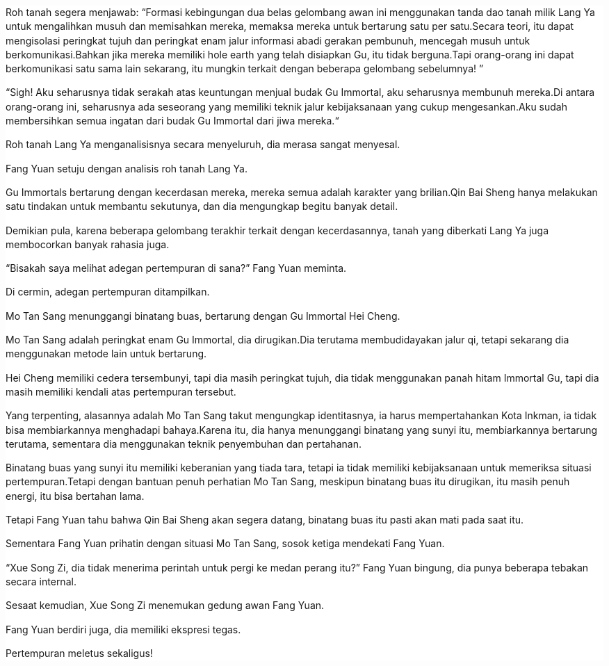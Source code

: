 

Roh tanah segera menjawab: “Formasi kebingungan dua belas gelombang awan ini menggunakan tanda dao tanah milik Lang Ya untuk mengalihkan musuh dan memisahkan mereka, memaksa mereka untuk bertarung satu per satu.Secara teori, itu dapat mengisolasi peringkat tujuh dan peringkat enam jalur informasi abadi gerakan pembunuh, mencegah musuh untuk berkomunikasi.Bahkan jika mereka memiliki hole earth yang telah disiapkan Gu, itu tidak berguna.Tapi orang-orang ini dapat berkomunikasi satu sama lain sekarang, itu mungkin terkait dengan beberapa gelombang sebelumnya! ”

“Sigh! Aku seharusnya tidak serakah atas keuntungan menjual budak Gu Immortal, aku seharusnya membunuh mereka.Di antara orang-orang ini, seharusnya ada seseorang yang memiliki teknik jalur kebijaksanaan yang cukup mengesankan.Aku sudah membersihkan semua ingatan dari budak Gu Immortal dari jiwa mereka.“

Roh tanah Lang Ya menganalisisnya secara menyeluruh, dia merasa sangat menyesal.

Fang Yuan setuju dengan analisis roh tanah Lang Ya.

Gu Immortals bertarung dengan kecerdasan mereka, mereka semua adalah karakter yang brilian.Qin Bai Sheng hanya melakukan satu tindakan untuk membantu sekutunya, dan dia mengungkap begitu banyak detail.

Demikian pula, karena beberapa gelombang terakhir terkait dengan kecerdasannya, tanah yang diberkati Lang Ya juga membocorkan banyak rahasia juga.

“Bisakah saya melihat adegan pertempuran di sana?” Fang Yuan meminta.

Di cermin, adegan pertempuran ditampilkan.

Mo Tan Sang menunggangi binatang buas, bertarung dengan Gu Immortal Hei Cheng.

Mo Tan Sang adalah peringkat enam Gu Immortal, dia dirugikan.Dia terutama membudidayakan jalur qi, tetapi sekarang dia menggunakan metode lain untuk bertarung.

Hei Cheng memiliki cedera tersembunyi, tapi dia masih peringkat tujuh, dia tidak menggunakan panah hitam Immortal Gu, tapi dia masih memiliki kendali atas pertempuran tersebut.

Yang terpenting, alasannya adalah Mo Tan Sang takut mengungkap identitasnya, ia harus mempertahankan Kota Inkman, ia tidak bisa membiarkannya menghadapi bahaya.Karena itu, dia hanya menunggangi binatang yang sunyi itu, membiarkannya bertarung terutama, sementara dia menggunakan teknik penyembuhan dan pertahanan.

Binatang buas yang sunyi itu memiliki keberanian yang tiada tara, tetapi ia tidak memiliki kebijaksanaan untuk memeriksa situasi pertempuran.Tetapi dengan bantuan penuh perhatian Mo Tan Sang, meskipun binatang buas itu dirugikan, itu masih penuh energi, itu bisa bertahan lama.

Tetapi Fang Yuan tahu bahwa Qin Bai Sheng akan segera datang, binatang buas itu pasti akan mati pada saat itu.

Sementara Fang Yuan prihatin dengan situasi Mo Tan Sang, sosok ketiga mendekati Fang Yuan.

“Xue Song Zi, dia tidak menerima perintah untuk pergi ke medan perang itu?” Fang Yuan bingung, dia punya beberapa tebakan secara internal.

Sesaat kemudian, Xue Song Zi menemukan gedung awan Fang Yuan.

Fang Yuan berdiri juga, dia memiliki ekspresi tegas.

Pertempuran meletus sekaligus!